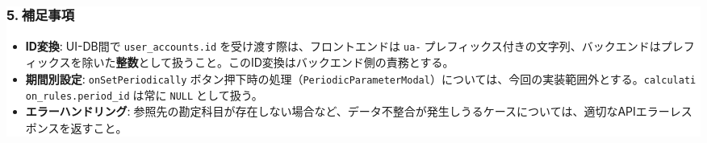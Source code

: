 
### **5. 補足事項**

- **ID変換**: UI-DB間で `user_accounts.id` を受け渡す際は、フロントエンドは `ua-` プレフィックス付きの文字列、バックエンドはプレフィックスを除いた**整数**として扱うこと。このID変換はバックエンド側の責務とする。
- **期間別設定**: `onSetPeriodically` ボタン押下時の処理（`PeriodicParameterModal`）については、今回の実装範囲外とする。`calculation_rules.period_id` は常に `NULL` として扱う。
- **エラーハンドリング**: 参照先の勘定科目が存在しない場合など、データ不整合が発生しうるケースについては、適切なAPIエラーレスポンスを返すこと。
